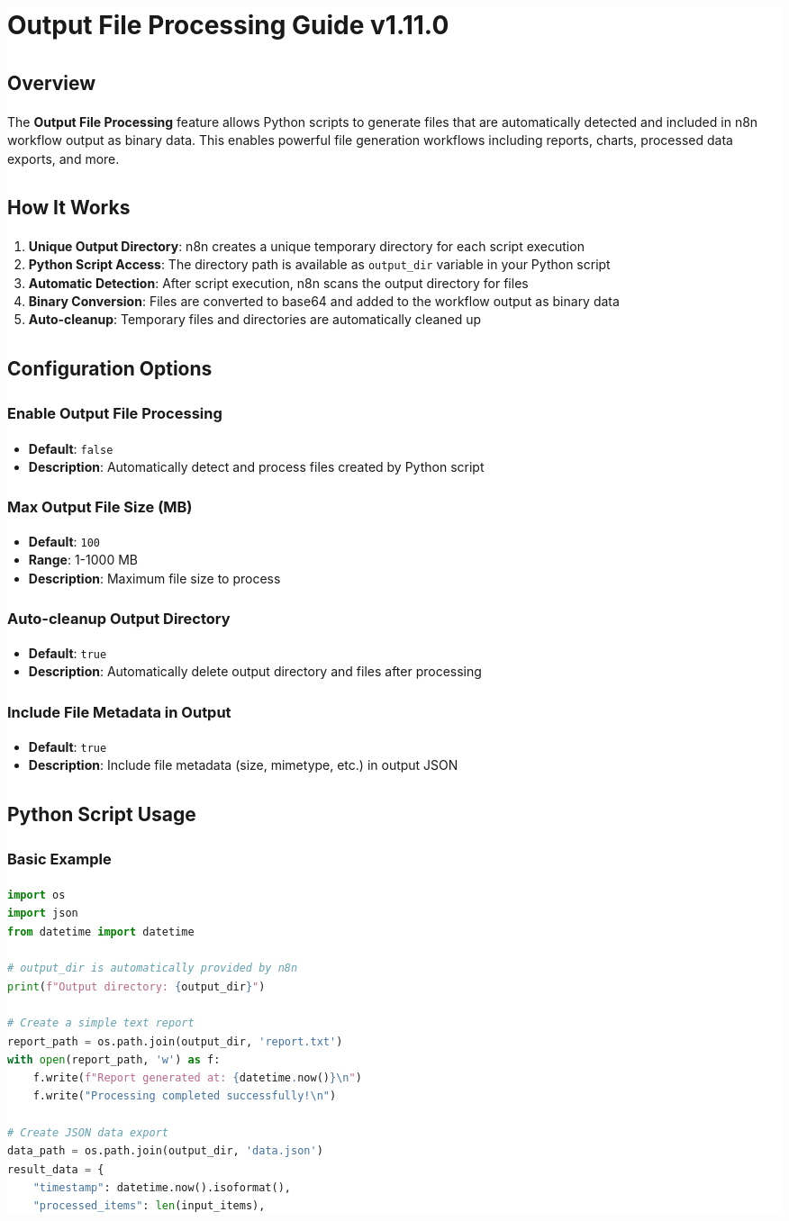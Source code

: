 # Output File Processing Guide v1.11.0

## Overview

The **Output File Processing** feature allows Python scripts to generate files that are automatically detected and included in n8n workflow output as binary data. This enables powerful file generation workflows including reports, charts, processed data exports, and more.

## How It Works

1. **Unique Output Directory**: n8n creates a unique temporary directory for each script execution
2. **Python Script Access**: The directory path is available as `output_dir` variable in your Python script
3. **Automatic Detection**: After script execution, n8n scans the output directory for files
4. **Binary Conversion**: Files are converted to base64 and added to the workflow output as binary data
5. **Auto-cleanup**: Temporary files and directories are automatically cleaned up

## Configuration Options

### Enable Output File Processing
- **Default**: `false`
- **Description**: Automatically detect and process files created by Python script

### Max Output File Size (MB)
- **Default**: `100`
- **Range**: 1-1000 MB
- **Description**: Maximum file size to process

### Auto-cleanup Output Directory
- **Default**: `true`
- **Description**: Automatically delete output directory and files after processing

### Include File Metadata in Output
- **Default**: `true`
- **Description**: Include file metadata (size, mimetype, etc.) in output JSON

## Python Script Usage

### Basic Example

```python
import os
import json
from datetime import datetime

# output_dir is automatically provided by n8n
print(f"Output directory: {output_dir}")

# Create a simple text report
report_path = os.path.join(output_dir, 'report.txt')
with open(report_path, 'w') as f:
    f.write(f"Report generated at: {datetime.now()}\n")
    f.write("Processing completed successfully!\n")

# Create JSON data export
data_path = os.path.join(output_dir, 'data.json')
result_data = {
    "timestamp": datetime.now().isoformat(),
    "processed_items": len(input_items),
```